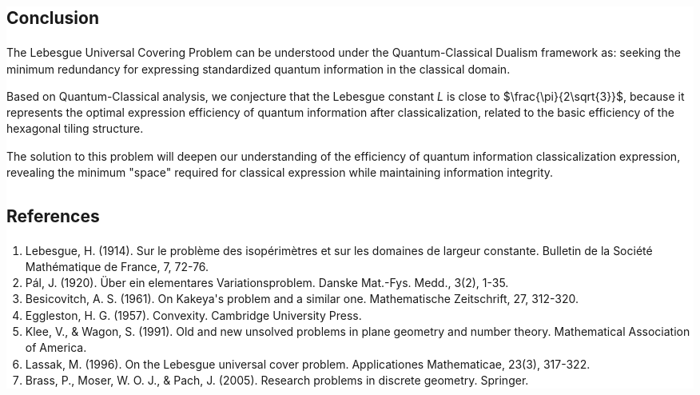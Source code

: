 ## Conclusion

The Lebesgue Universal Covering Problem can be understood under the Quantum-Classical Dualism framework as: seeking the minimum redundancy for expressing standardized quantum information in the classical domain.

Based on Quantum-Classical analysis, we conjecture that the Lebesgue constant $`L`$ is close to $`\frac{\pi}{2\sqrt{3}}`$, because it represents the optimal expression efficiency of quantum information after classicalization, related to the basic efficiency of the hexagonal tiling structure.

The solution to this problem will deepen our understanding of the efficiency of quantum information classicalization expression, revealing the minimum "space" required for classical expression while maintaining information integrity.

## References

1. Lebesgue, H. (1914). Sur le problème des isopérimètres et sur les domaines de largeur constante. Bulletin de la Société Mathématique de France, 7, 72-76.
2. Pál, J. (1920). Über ein elementares Variationsproblem. Danske Mat.-Fys. Medd., 3(2), 1-35.
3. Besicovitch, A. S. (1961). On Kakeya's problem and a similar one. Mathematische Zeitschrift, 27, 312-320.
4. Eggleston, H. G. (1957). Convexity. Cambridge University Press.
5. Klee, V., & Wagon, S. (1991). Old and new unsolved problems in plane geometry and number theory. Mathematical Association of America.
6. Lassak, M. (1996). On the Lebesgue universal cover problem. Applicationes Mathematicae, 23(3), 317-322.
7. Brass, P., Moser, W. O. J., & Pach, J. (2005). Research problems in discrete geometry. Springer. 